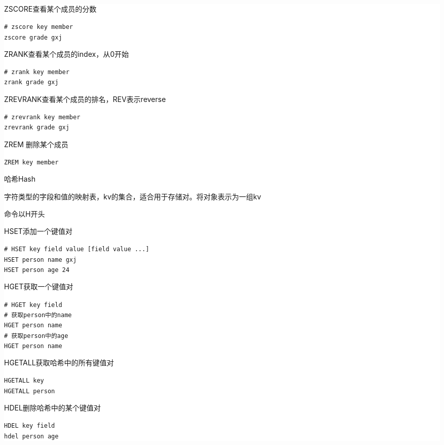 ZSCORE查看某个成员的分数

```
# zscore key member
zscore grade gxj
```

ZRANK查看某个成员的index，从0开始

```
# zrank key member
zrank grade gxj
```

ZREVRANK查看某个成员的排名，REV表示reverse

```
# zrevrank key member
zrevrank grade gxj
```

ZREM 删除某个成员

```
ZREM key member
```



哈希Hash

字符类型的字段和值的映射表，kv的集合，适合用于存储对。将对象表示为一组kv

命令以H开头

HSET添加一个键值对

```
# HSET key field value [field value ...]
HSET person name gxj
HSET person age 24
```

HGET获取一个键值对

```
# HGET key field
# 获取person中的name
HGET person name
# 获取person中的age
HGET person name
```

HGETALL获取哈希中的所有键值对

```
HGETALL key
HGETALL person
```

HDEL删除哈希中的某个键值对

```
HDEL key field
hdel person age
```
